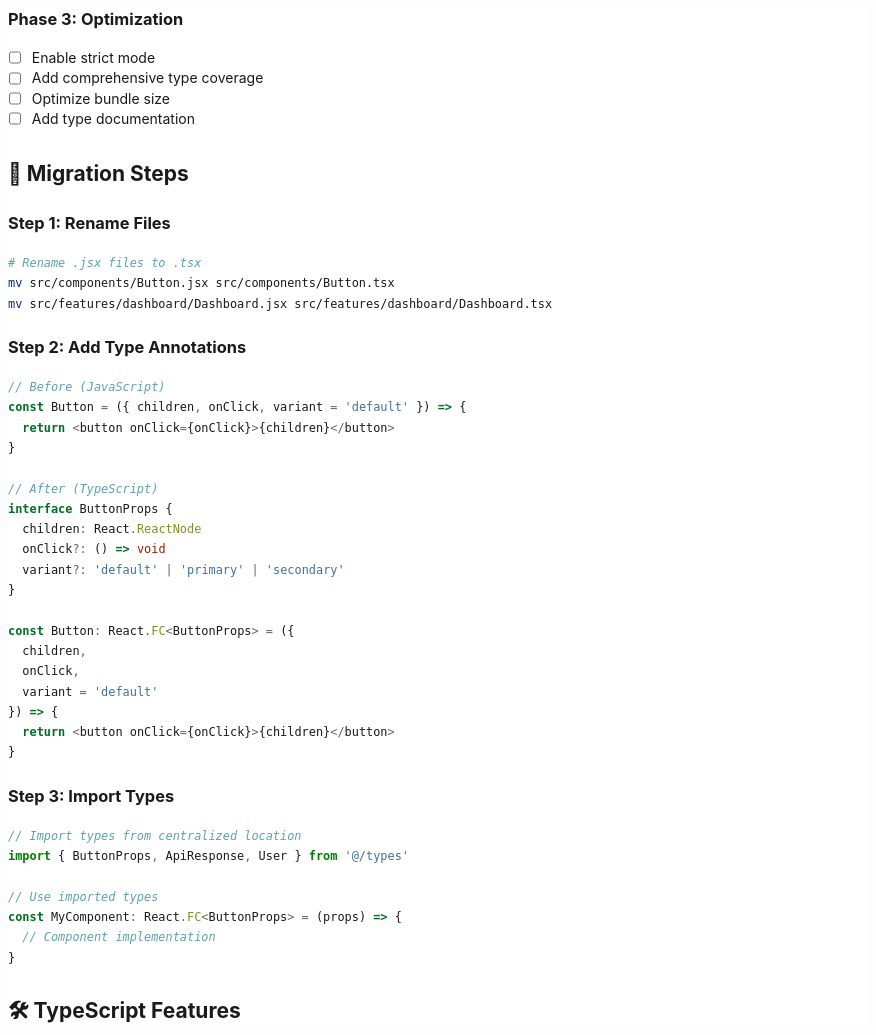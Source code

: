 ### Phase 3: Optimization
- [ ] Enable strict mode
- [ ] Add comprehensive type coverage
- [ ] Optimize bundle size
- [ ] Add type documentation

## 📝 Migration Steps

### Step 1: Rename Files
```bash
# Rename .jsx files to .tsx
mv src/components/Button.jsx src/components/Button.tsx
mv src/features/dashboard/Dashboard.jsx src/features/dashboard/Dashboard.tsx
```

### Step 2: Add Type Annotations
```typescript
// Before (JavaScript)
const Button = ({ children, onClick, variant = 'default' }) => {
  return <button onClick={onClick}>{children}</button>
}

// After (TypeScript)
interface ButtonProps {
  children: React.ReactNode
  onClick?: () => void
  variant?: 'default' | 'primary' | 'secondary'
}

const Button: React.FC<ButtonProps> = ({ 
  children, 
  onClick, 
  variant = 'default' 
}) => {
  return <button onClick={onClick}>{children}</button>
}
```

### Step 3: Import Types
```typescript
// Import types from centralized location
import { ButtonProps, ApiResponse, User } from '@/types'

// Use imported types
const MyComponent: React.FC<ButtonProps> = (props) => {
  // Component implementation
}
```

## 🛠️ TypeScript Features
